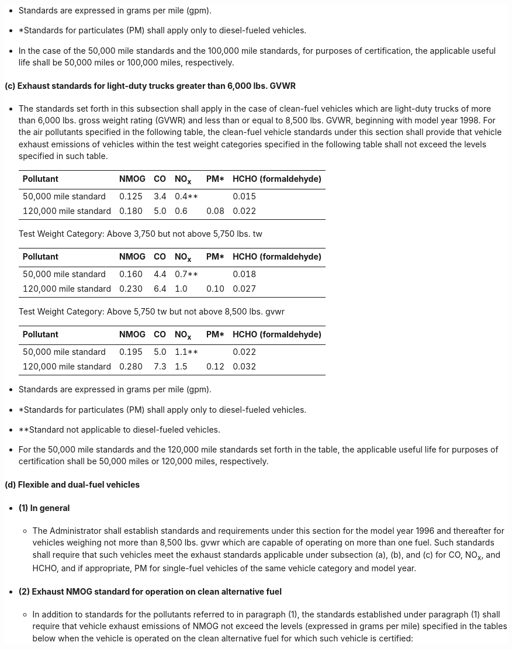 * Standards are expressed in grams per mile (gpm).

* \*Standards for particulates (PM) shall apply only to diesel-fueled vehicles.

* In the case of the 50,000 mile standards and the 100,000 mile standards, for purposes of certification, the applicable useful life shall be 50,000 miles or 100,000 miles, respectively.

#### (c) Exhaust standards for light-duty trucks greater than 6,000 lbs. GVWR
* The standards set forth in this subsection shall apply in the case of clean-fuel vehicles which are light-duty trucks of more than 6,000 lbs. gross weight rating (GVWR) and less than or equal to 8,500 lbs. GVWR, beginning with model year 1998. For the air pollutants specified in the following table, the clean-fuel vehicle standards under this section shall provide that vehicle exhaust emissions of vehicles within the test weight categories specified in the following table shall not exceed the levels specified in such table.

  | Pollutant | NMOG | CO | NO<sub>x</sub> | PM\* | HCHO (formaldehyde) |
  | --- | --- | --- | --- | --- | --- |
  | 50,000 mile standard | 0.125 | 3.4 | 0.4\*\* | | 0.015 |
  | 120,000 mile standard | 0.180 | 5.0 | 0.6&nbsp; | 0.08 | 0.022 |
  
  Test Weight Category: Above 3,750 but not above 5,750 lbs. tw 
  
  | Pollutant | NMOG | CO | NO<sub>x</sub> | PM\* | HCHO (formaldehyde) |
  | --- | --- | --- | --- | --- | --- |
  | 50,000 mile standard | 0.160 | 4.4 | 0.7\*\* | | 0.018 |
  | 120,000 mile standard | 0.230 | 6.4 | 1.0&nbsp; | 0.10 | 0.027 |
  
  Test Weight Category: Above 5,750 tw but not above 8,500 lbs. gvwr 
  
  | Pollutant | NMOG | CO | NO<sub>x</sub> | PM\* | HCHO (formaldehyde) |
  | --- | --- | --- | --- | --- | --- |
  | 50,000 mile standard | 0.195 | 5.0 | 1.1\*\* | | 0.022 |
  | 120,000 mile standard | 0.280 | 7.3 | 1.5&nbsp; | 0.12 | 0.032 |
  
* Standards are expressed in grams per mile (gpm).

* \*Standards for particulates (PM) shall apply only to diesel-fueled vehicles.

* \*\*Standard not applicable to diesel-fueled vehicles.

* For the 50,000 mile standards and the 120,000 mile standards set forth in the table, the applicable useful life for purposes of certification shall be 50,000 miles or 120,000 miles, respectively.

#### (d) Flexible and dual-fuel vehicles
* #### (1) In general
  * The Administrator shall establish standards and requirements under this section for the model year 1996 and thereafter for vehicles weighing not more than 8,500 lbs. gvwr which are capable of operating on more than one fuel. Such standards shall require that such vehicles meet the exhaust standards applicable under subsection (a), (b), and (c) for CO, NO<sub>x</sub>, and HCHO, and if appropriate, PM for single-fuel vehicles of the same vehicle category and model year.

* #### (2) Exhaust NMOG standard for operation on clean alternative fuel
  * In addition to standards for the pollutants referred to in paragraph (1), the standards established under paragraph (1) shall require that vehicle exhaust emissions of NMOG not exceed the levels (expressed in grams per mile) specified in the tables below when the vehicle is operated on the clean alternative fuel for which such vehicle is certified:
